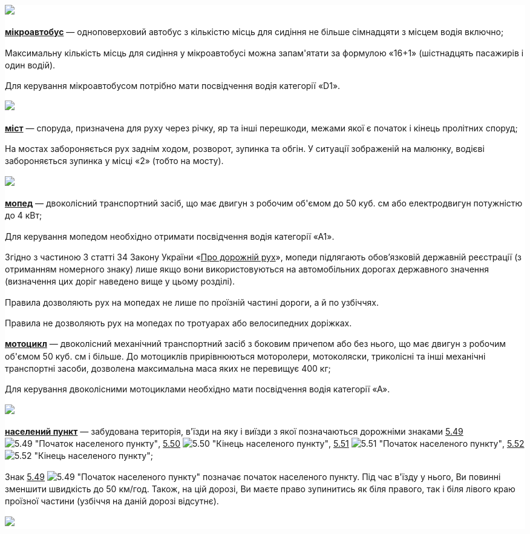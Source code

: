 ![](Автошкола/ПДР/Картинки/1370_.jpg)

**[мікроавтобус](https://vodiy.ua/pdr/1/#4000)** — одноповерховий автобус з кількістю місць для сидіння не більше сімнадцяти з місцем водія включно;

Максимальну кількість місць для сидіння у мікроавтобусі можна запам'ятати за формулою «16+1» (шістнадцять пасажирів і один водій).

Для керування мікроавтобусом потрібно мати посвідчення водія категорії «D1».

![](Автошкола/ПДР/Картинки/2608_.jpg)

**[міст](https://vodiy.ua/pdr/1/#4100)** — споруда, призначена для руху через річку, яр та інші перешкоди, межами якої є початок і кінець пролітних споруд;

На мостах забороняється рух заднім ходом, розворот, зупинка та обгін. У ситуації зображеній на малюнку, водієві забороняється зупинка у місці «2» (тобто на мосту).

![](Автошкола/ПДР/Картинки/698_.jpg)

**[мопед](https://vodiy.ua/pdr/1/#4200)** — двоколісний транспортний засіб, що має двигун з робочим об'ємом до 50 куб. см або електродвигун потужністю до 4 кВт;

Для керування мопедом необхідно отримати посвідчення водія категорії «А1».

Згідно з частиною 3 статті 34 Закону України «[Про дорожній рух](https://zakon.rada.gov.ua/laws/show/3353-12)», мопеди підлягають обов’язковій державній реєстрації (з отриманням номерного знаку) лише якщо вони використовуються на автомобільних дорогах державного значення (визначення цих доріг наведено вище у цьому розділі).

Правила дозволяють рух на мопедах не лише по проїзній частині дороги, а й по узбіччях.

Правила не дозволяють рух на мопедах по тротуарах або велосипедних доріжках.

**[мотоцикл](https://vodiy.ua/pdr/1/#4300)** — двоколісний механічний транспортний засіб з боковим причепом або без нього, що має двигун з робочим об'ємом 50 куб. см і більше. До мотоциклів прирівнюються моторолери, мотоколяски, триколісні та інші механічні транспортні засоби, дозволена максимальна маса яких не перевищує 400 кг;

Для керування двоколісними мотоциклами необхідно мати посвідчення водія категорії «А».

![](Автошкола/ПДР/Картинки/2255_.jpg)

**[населений пункт](https://vodiy.ua/pdr/1/#4400)** — забудована територія, в'їзди на яку і виїзди з якої позначаються дорожніми знаками [5.49](https://vodiy.ua/znaky/5/5.49/) ![5.49 "Початок населеного пункту"](Автошкола/ПДР/Картинки/5.49_!Початок_населеного_пункту.png), [5.50](https://vodiy.ua/znaky/5/5.50/) ![5.50 "Кінець населеного пункту"](Автошкола/ПДР/Картинки/5.50_!Кінець_населеного_пункту.png), [5.51](https://vodiy.ua/znaky/5/5.51/) ![5.51 "Початок населеного пункту"](Автошкола/ПДР/Картинки/5.51_!Початок_населеного_пункту.png), [5.52](https://vodiy.ua/znaky/5/5.52/) ![5.52 "Кінець населеного пункту"](Автошкола/ПДР/Картинки/5.52_!Кінець_населеного_пункту.png);

Знак [5.49](https://vodiy.ua/znaky/5/5.49/) ![5.49 "Початок населеного пункту"](Автошкола/ПДР/Картинки/5.49_!Початок_населеного_пункту.png) позначає початок населеного пункту. Під час в'їзду у нього, Ви повинні зменшити швидкість до 50 км/год. Також, на цій дорозі, Ви маєте право зупинитись як біля правого, так і біля лівого краю проїзної частини (узбіччя на даній дорозі відсутнє).

![](Автошкола/ПДР/Картинки/1.10_56.jpg)
